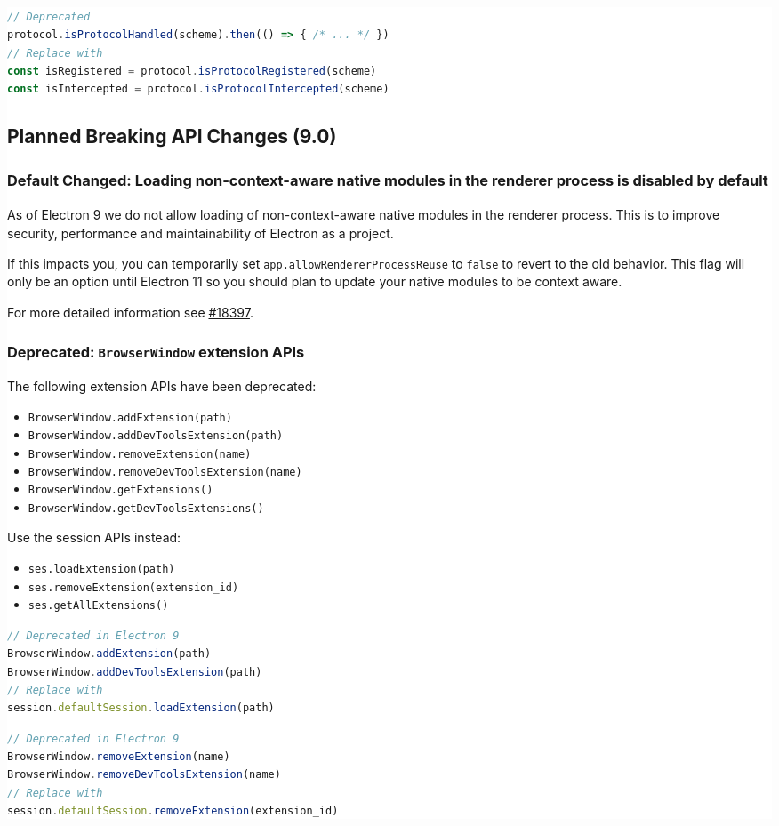 ```js
// Deprecated
protocol.isProtocolHandled(scheme).then(() => { /* ... */ })
// Replace with
const isRegistered = protocol.isProtocolRegistered(scheme)
const isIntercepted = protocol.isProtocolIntercepted(scheme)
```

## Planned Breaking API Changes (9.0)

### Default Changed: Loading non-context-aware native modules in the renderer process is disabled by default

As of Electron 9 we do not allow loading of non-context-aware native modules in
the renderer process.  This is to improve security, performance and maintainability
of Electron as a project.

If this impacts you, you can temporarily set `app.allowRendererProcessReuse` to `false`
to revert to the old behavior.  This flag will only be an option until Electron 11 so
you should plan to update your native modules to be context aware.

For more detailed information see [#18397](https://github.com/electron/electron/issues/18397).

### Deprecated: `BrowserWindow` extension APIs

The following extension APIs have been deprecated:

* `BrowserWindow.addExtension(path)`
* `BrowserWindow.addDevToolsExtension(path)`
* `BrowserWindow.removeExtension(name)`
* `BrowserWindow.removeDevToolsExtension(name)`
* `BrowserWindow.getExtensions()`
* `BrowserWindow.getDevToolsExtensions()`

Use the session APIs instead:

* `ses.loadExtension(path)`
* `ses.removeExtension(extension_id)`
* `ses.getAllExtensions()`

```js
// Deprecated in Electron 9
BrowserWindow.addExtension(path)
BrowserWindow.addDevToolsExtension(path)
// Replace with
session.defaultSession.loadExtension(path)
```

```js
// Deprecated in Electron 9
BrowserWindow.removeExtension(name)
BrowserWindow.removeDevToolsExtension(name)
// Replace with
session.defaultSession.removeExtension(extension_id)
```
